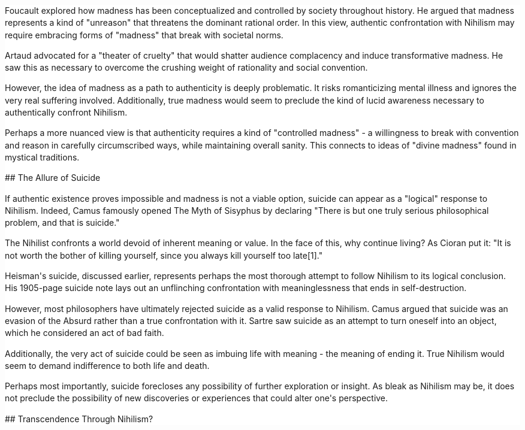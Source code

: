 
Foucault explored how madness has been conceptualized and controlled by society throughout history. He argued that madness represents a kind of "unreason" that threatens the dominant rational order. In this view, authentic confrontation with Nihilism may require embracing forms of "madness" that break with societal norms.

  

Artaud advocated for a "theater of cruelty" that would shatter audience complacency and induce transformative madness. He saw this as necessary to overcome the crushing weight of rationality and social convention.

  

However, the idea of madness as a path to authenticity is deeply problematic. It risks romanticizing mental illness and ignores the very real suffering involved. Additionally, true madness would seem to preclude the kind of lucid awareness necessary to authentically confront Nihilism.

  

Perhaps a more nuanced view is that authenticity requires a kind of "controlled madness" - a willingness to break with convention and reason in carefully circumscribed ways, while maintaining overall sanity. This connects to ideas of "divine madness" found in mystical traditions.

  

\## The Allure of Suicide

  

If authentic existence proves impossible and madness is not a viable option, suicide can appear as a "logical" response to Nihilism. Indeed, Camus famously opened The Myth of Sisyphus by declaring "There is but one truly serious philosophical problem, and that is suicide."

  

The Nihilist confronts a world devoid of inherent meaning or value. In the face of this, why continue living? As Cioran put it: "It is not worth the bother of killing yourself, since you always kill yourself too late\[1\]."

  

Heisman's suicide, discussed earlier, represents perhaps the most thorough attempt to follow Nihilism to its logical conclusion. His 1905-page suicide note lays out an unflinching confrontation with meaninglessness that ends in self-destruction.

  

However, most philosophers have ultimately rejected suicide as a valid response to Nihilism. Camus argued that suicide was an evasion of the Absurd rather than a true confrontation with it. Sartre saw suicide as an attempt to turn oneself into an object, which he considered an act of bad faith.

  

Additionally, the very act of suicide could be seen as imbuing life with meaning - the meaning of ending it. True Nihilism would seem to demand indifference to both life and death.

  

Perhaps most importantly, suicide forecloses any possibility of further exploration or insight. As bleak as Nihilism may be, it does not preclude the possibility of new discoveries or experiences that could alter one's perspective.

  

\## Transcendence Through Nihilism?
